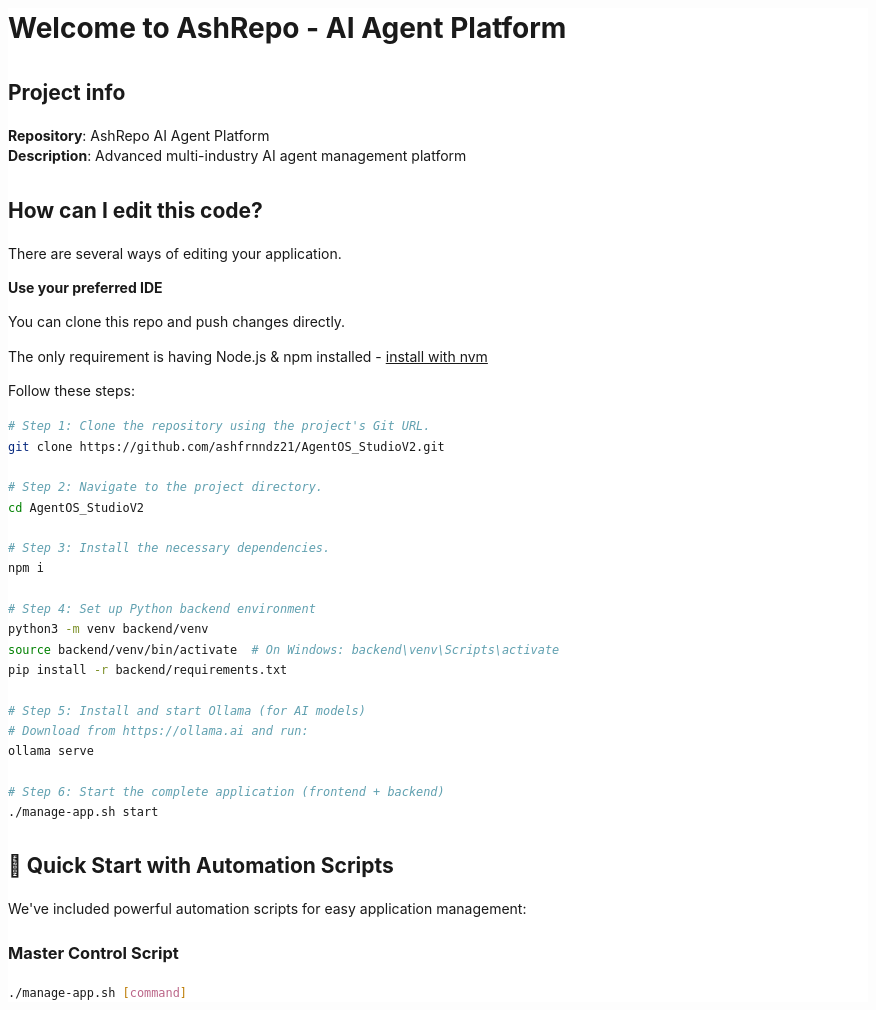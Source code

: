 # Welcome to AshRepo - AI Agent Platform

## Project info

**Repository**: AshRepo AI Agent Platform  
**Description**: Advanced multi-industry AI agent management platform

## How can I edit this code?

There are several ways of editing your application.

**Use your preferred IDE**

You can clone this repo and push changes directly.

The only requirement is having Node.js & npm installed - [install with nvm](https://github.com/nvm-sh/nvm#installing-and-updating)

Follow these steps:

```sh
# Step 1: Clone the repository using the project's Git URL.
git clone https://github.com/ashfrnndz21/AgentOS_StudioV2.git

# Step 2: Navigate to the project directory.
cd AgentOS_StudioV2

# Step 3: Install the necessary dependencies.
npm i

# Step 4: Set up Python backend environment
python3 -m venv backend/venv
source backend/venv/bin/activate  # On Windows: backend\venv\Scripts\activate
pip install -r backend/requirements.txt

# Step 5: Install and start Ollama (for AI models)
# Download from https://ollama.ai and run:
ollama serve

# Step 6: Start the complete application (frontend + backend)
./manage-app.sh start
```

## 🚀 Quick Start with Automation Scripts

We've included powerful automation scripts for easy application management:

### **Master Control Script**
```bash
./manage-app.sh [command]
```
